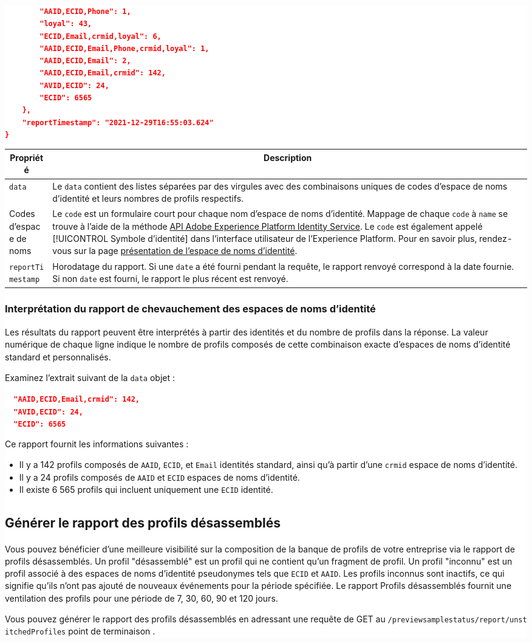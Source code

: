 ```json
        "AAID,ECID,Phone": 1,
        "loyal": 43,
        "ECID,Email,crmid,loyal": 6,
        "AAID,ECID,Email,Phone,crmid,loyal": 1,
        "AAID,ECID,Email": 2,
        "AAID,ECID,Email,crmid": 142,
        "AVID,ECID": 24,
        "ECID": 6565
    },
    "reportTimestamp": "2021-12-29T16:55:03.624"
}
```

| Propriété | Description |
|---|---|
| `data` | Le `data` contient des listes séparées par des virgules avec des combinaisons uniques de codes d’espace de noms d’identité et leurs nombres de profils respectifs. |
| Codes d’espace de noms | Le `code` est un formulaire court pour chaque nom d’espace de noms d’identité. Mappage de chaque `code` à `name` se trouve à l’aide de la méthode [API Adobe Experience Platform Identity Service](../../identity-service/api/list-namespaces.md). Le `code` est également appelé [!UICONTROL Symbole d’identité] dans l’interface utilisateur de l’Experience Platform. Pour en savoir plus, rendez-vous sur la page [présentation de l’espace de noms d’identité](../../identity-service/namespaces.md). |
| `reportTimestamp` | Horodatage du rapport. Si une `date` a été fourni pendant la requête, le rapport renvoyé correspond à la date fournie. Si non `date` est fourni, le rapport le plus récent est renvoyé. |

### Interprétation du rapport de chevauchement des espaces de noms d’identité

Les résultats du rapport peuvent être interprétés à partir des identités et du nombre de profils dans la réponse. La valeur numérique de chaque ligne indique le nombre de profils composés de cette combinaison exacte d’espaces de noms d’identité standard et personnalisés.

Examinez l’extrait suivant de la `data` objet :

```json
  "AAID,ECID,Email,crmid": 142,
  "AVID,ECID": 24,
  "ECID": 6565
```

Ce rapport fournit les informations suivantes :

* Il y a 142 profils composés de `AAID`, `ECID`, et `Email` identités standard, ainsi qu’à partir d’une `crmid` espace de noms d’identité.
* Il y a 24 profils composés de `AAID` et `ECID` espaces de noms d’identité.
* Il existe 6 565 profils qui incluent uniquement une `ECID` identité.

## Générer le rapport des profils désassemblés

Vous pouvez bénéficier d’une meilleure visibilité sur la composition de la banque de profils de votre entreprise via le rapport de profils désassemblés. Un profil &quot;désassemblé&quot; est un profil qui ne contient qu’un fragment de profil. Un profil &quot;inconnu&quot; est un profil associé à des espaces de noms d’identité pseudonymes tels que `ECID` et `AAID`. Les profils inconnus sont inactifs, ce qui signifie qu’ils n’ont pas ajouté de nouveaux événements pour la période spécifiée. Le rapport Profils désassemblés fournit une ventilation des profils pour une période de 7, 30, 60, 90 et 120 jours.

Vous pouvez générer le rapport des profils désassemblés en adressant une requête de GET au `/previewsamplestatus/report/unstitchedProfiles` point de terminaison .
